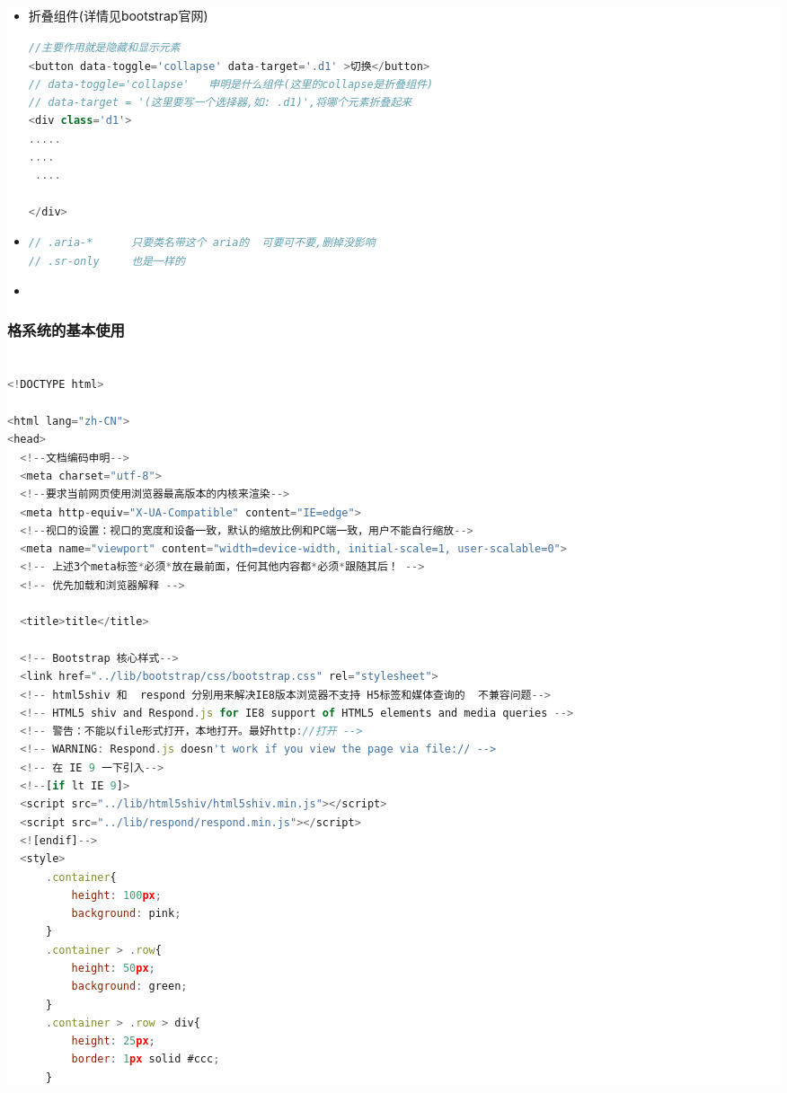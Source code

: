 - 折叠组件(详情见bootstrap官网)

  ```javascript
  //主要作用就是隐藏和显示元素
  <button data-toggle='collapse' data-target='.d1' >切换</button>    
  // data-toggle='collapse'   申明是什么组件(这里的collapse是折叠组件)
  // data-target = '(这里要写一个选择器,如: .d1)',将哪个元素折叠起来
  <div class='d1'>
  .....    
  ....    
   ....   
      
  </div>
  ```

-  ```javascript
   // .aria-*      只要类名带这个 aria的  可要可不要,删掉没影响
   // .sr-only     也是一样的
   ```

-  

### 格系统的基本使用

  ```javascript

<!DOCTYPE html>

<html lang="zh-CN">
<head>
    <!--文档编码申明-->
    <meta charset="utf-8">
    <!--要求当前网页使用浏览器最高版本的内核来渲染-->
    <meta http-equiv="X-UA-Compatible" content="IE=edge">
    <!--视口的设置：视口的宽度和设备一致，默认的缩放比例和PC端一致，用户不能自行缩放-->
    <meta name="viewport" content="width=device-width, initial-scale=1, user-scalable=0">
    <!-- 上述3个meta标签*必须*放在最前面，任何其他内容都*必须*跟随其后！ -->
    <!-- 优先加载和浏览器解释 -->

    <title>title</title>

    <!-- Bootstrap 核心样式-->
    <link href="../lib/bootstrap/css/bootstrap.css" rel="stylesheet">
    <!-- html5shiv 和  respond 分别用来解决IE8版本浏览器不支持 H5标签和媒体查询的  不兼容问题-->
    <!-- HTML5 shiv and Respond.js for IE8 support of HTML5 elements and media queries -->
    <!-- 警告：不能以file形式打开，本地打开。最好http://打开 -->
    <!-- WARNING: Respond.js doesn't work if you view the page via file:// -->
    <!-- 在 IE 9 一下引入-->
    <!--[if lt IE 9]>
    <script src="../lib/html5shiv/html5shiv.min.js"></script>
    <script src="../lib/respond/respond.min.js"></script>
    <![endif]-->
    <style>
        .container{
            height: 100px;
            background: pink;
        }
        .container > .row{
            height: 50px;
            background: green;
        }
        .container > .row > div{
            height: 25px;
            border: 1px solid #ccc;
        }
   ```